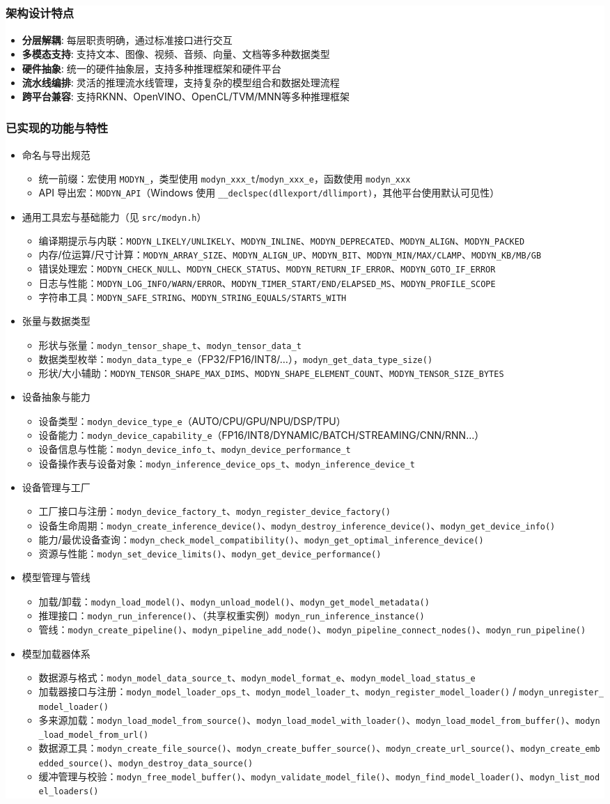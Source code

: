 ### 架构设计特点

- **分层解耦**: 每层职责明确，通过标准接口进行交互
- **多模态支持**: 支持文本、图像、视频、音频、向量、文档等多种数据类型
- **硬件抽象**: 统一的硬件抽象层，支持多种推理框架和硬件平台
- **流水线编排**: 灵活的推理流水线管理，支持复杂的模型组合和数据处理流程
- **跨平台兼容**: 支持RKNN、OpenVINO、OpenCL/TVM/MNN等多种推理框架

### 已实现的功能与特性

- 命名与导出规范
  - 统一前缀：宏使用 `MODYN_`，类型使用 `modyn_xxx_t`/`modyn_xxx_e`，函数使用 `modyn_xxx`
  - API 导出宏：`MODYN_API`（Windows 使用 `__declspec(dllexport/dllimport)`，其他平台使用默认可见性）

- 通用工具宏与基础能力（见 `src/modyn.h`）
  - 编译期提示与内联：`MODYN_LIKELY/UNLIKELY`、`MODYN_INLINE`、`MODYN_DEPRECATED`、`MODYN_ALIGN`、`MODYN_PACKED`
  - 内存/位运算/尺寸计算：`MODYN_ARRAY_SIZE`、`MODYN_ALIGN_UP`、`MODYN_BIT`、`MODYN_MIN/MAX/CLAMP`、`MODYN_KB/MB/GB`
  - 错误处理宏：`MODYN_CHECK_NULL`、`MODYN_CHECK_STATUS`、`MODYN_RETURN_IF_ERROR`、`MODYN_GOTO_IF_ERROR`
  - 日志与性能：`MODYN_LOG_INFO/WARN/ERROR`、`MODYN_TIMER_START/END/ELAPSED_MS`、`MODYN_PROFILE_SCOPE`
  - 字符串工具：`MODYN_SAFE_STRING`、`MODYN_STRING_EQUALS/STARTS_WITH`

- 张量与数据类型
  - 形状与张量：`modyn_tensor_shape_t`、`modyn_tensor_data_t`
  - 数据类型枚举：`modyn_data_type_e`（FP32/FP16/INT8/…），`modyn_get_data_type_size()`
  - 形状/大小辅助：`MODYN_TENSOR_SHAPE_MAX_DIMS`、`MODYN_SHAPE_ELEMENT_COUNT`、`MODYN_TENSOR_SIZE_BYTES`

- 设备抽象与能力
  - 设备类型：`modyn_device_type_e`（AUTO/CPU/GPU/NPU/DSP/TPU）
  - 设备能力：`modyn_device_capability_e`（FP16/INT8/DYNAMIC/BATCH/STREAMING/CNN/RNN…）
  - 设备信息与性能：`modyn_device_info_t`、`modyn_device_performance_t`
  - 设备操作表与设备对象：`modyn_inference_device_ops_t`、`modyn_inference_device_t`

- 设备管理与工厂
  - 工厂接口与注册：`modyn_device_factory_t`、`modyn_register_device_factory()`
  - 设备生命周期：`modyn_create_inference_device()`、`modyn_destroy_inference_device()`、`modyn_get_device_info()`
  - 能力/最优设备查询：`modyn_check_model_compatibility()`、`modyn_get_optimal_inference_device()`
  - 资源与性能：`modyn_set_device_limits()`、`modyn_get_device_performance()`

- 模型管理与管线
  - 加载/卸载：`modyn_load_model()`、`modyn_unload_model()`、`modyn_get_model_metadata()`
  - 推理接口：`modyn_run_inference()`、（共享权重实例）`modyn_run_inference_instance()`
  - 管线：`modyn_create_pipeline()`、`modyn_pipeline_add_node()`、`modyn_pipeline_connect_nodes()`、`modyn_run_pipeline()`

- 模型加载器体系
  - 数据源与格式：`modyn_model_data_source_t`、`modyn_model_format_e`、`modyn_model_load_status_e`
  - 加载器接口与注册：`modyn_model_loader_ops_t`、`modyn_model_loader_t`、`modyn_register_model_loader()` / `modyn_unregister_model_loader()`
  - 多来源加载：`modyn_load_model_from_source()`、`modyn_load_model_with_loader()`、`modyn_load_model_from_buffer()`、`modyn_load_model_from_url()`
  - 数据源工具：`modyn_create_file_source()`、`modyn_create_buffer_source()`、`modyn_create_url_source()`、`modyn_create_embedded_source()`、`modyn_destroy_data_source()`
  - 缓冲管理与校验：`modyn_free_model_buffer()`、`modyn_validate_model_file()`、`modyn_find_model_loader()`、`modyn_list_model_loaders()`
